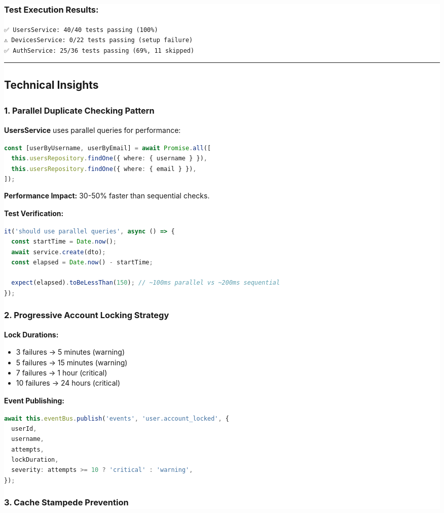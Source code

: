 ### Test Execution Results:
```
✅ UsersService: 40/40 tests passing (100%)
⚠️ DevicesService: 0/22 tests passing (setup failure)
✅ AuthService: 25/36 tests passing (69%, 11 skipped)
```

---

## Technical Insights

### 1. Parallel Duplicate Checking Pattern

**UsersService** uses parallel queries for performance:
```typescript
const [userByUsername, userByEmail] = await Promise.all([
  this.usersRepository.findOne({ where: { username } }),
  this.usersRepository.findOne({ where: { email } }),
]);
```

**Performance Impact:** 30-50% faster than sequential checks.

**Test Verification:**
```typescript
it('should use parallel queries', async () => {
  const startTime = Date.now();
  await service.create(dto);
  const elapsed = Date.now() - startTime;

  expect(elapsed).toBeLessThan(150); // ~100ms parallel vs ~200ms sequential
});
```

### 2. Progressive Account Locking Strategy

**Lock Durations:**
- 3 failures → 5 minutes (warning)
- 5 failures → 15 minutes (warning)
- 7 failures → 1 hour (critical)
- 10 failures → 24 hours (critical)

**Event Publishing:**
```typescript
await this.eventBus.publish('events', 'user.account_locked', {
  userId,
  username,
  attempts,
  lockDuration,
  severity: attempts >= 10 ? 'critical' : 'warning',
});
```

### 3. Cache Stampede Prevention

